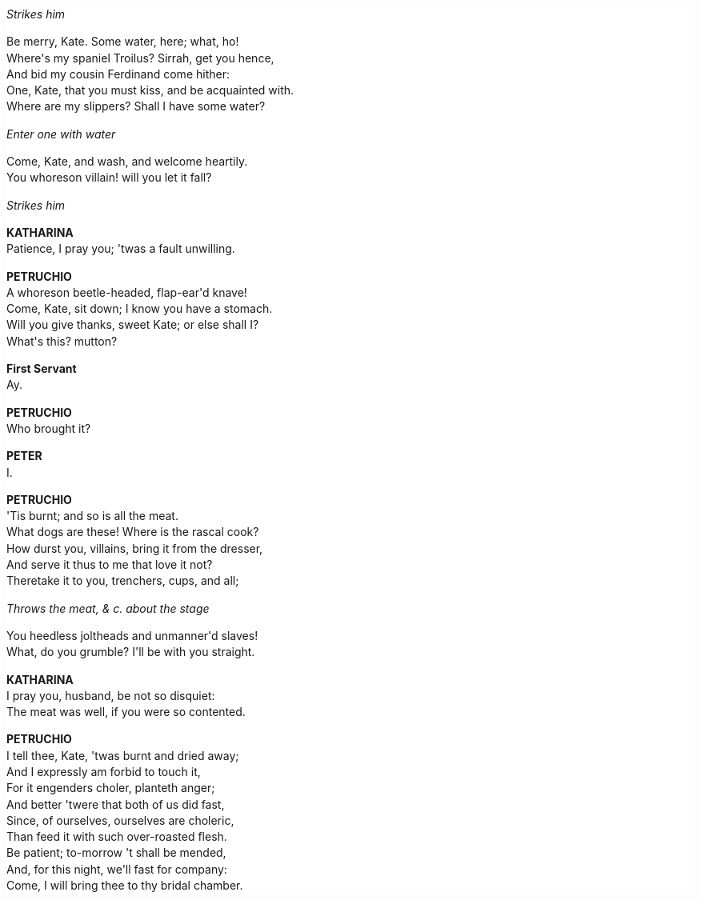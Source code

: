 _Strikes him_

Be merry, Kate. Some water, here; what, ho!  
Where's my spaniel Troilus? Sirrah, get you hence,  
And bid my cousin Ferdinand come hither:  
One, Kate, that you must kiss, and be acquainted with.  
Where are my slippers? Shall I have some water?  

_Enter one with water_

Come, Kate, and wash, and welcome heartily.  
You whoreson villain! will you let it fall?  

_Strikes him_

**KATHARINA**  
Patience, I pray you; 'twas a fault unwilling.  

**PETRUCHIO**  
A whoreson beetle-headed, flap-ear'd knave!  
Come, Kate, sit down; I know you have a stomach.  
Will you give thanks, sweet Kate; or else shall I?  
What's this? mutton?  

**First Servant**  
Ay.  

**PETRUCHIO**  
Who brought it?  

**PETER**  
I.  

**PETRUCHIO**  
'Tis burnt; and so is all the meat.  
What dogs are these! Where is the rascal cook?  
How durst you, villains, bring it from the dresser,  
And serve it thus to me that love it not?  
Theretake it to you, trenchers, cups, and all;  

_Throws the meat, & c. about the stage_

You heedless joltheads and unmanner'd slaves!  
What, do you grumble? I'll be with you straight.  

**KATHARINA**  
I pray you, husband, be not so disquiet:  
The meat was well, if you were so contented.  

**PETRUCHIO**  
I tell thee, Kate, 'twas burnt and dried away;  
And I expressly am forbid to touch it,  
For it engenders choler, planteth anger;  
And better 'twere that both of us did fast,  
Since, of ourselves, ourselves are choleric,  
Than feed it with such over-roasted flesh.  
Be patient; to-morrow 't shall be mended,  
And, for this night, we'll fast for company:  
Come, I will bring thee to thy bridal chamber.  
